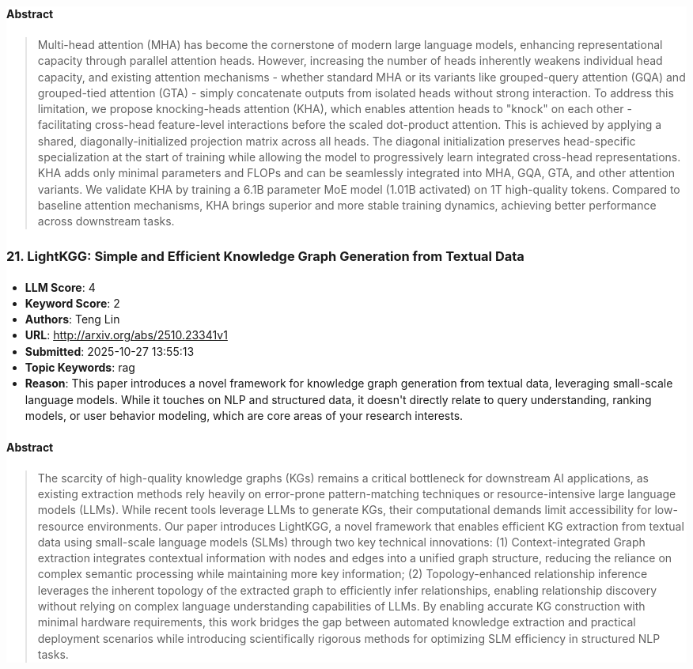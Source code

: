 #### Abstract
> Multi-head attention (MHA) has become the cornerstone of modern large
language models, enhancing representational capacity through parallel attention
heads. However, increasing the number of heads inherently weakens individual
head capacity, and existing attention mechanisms - whether standard MHA or its
variants like grouped-query attention (GQA) and grouped-tied attention (GTA) -
simply concatenate outputs from isolated heads without strong interaction. To
address this limitation, we propose knocking-heads attention (KHA), which
enables attention heads to "knock" on each other - facilitating cross-head
feature-level interactions before the scaled dot-product attention. This is
achieved by applying a shared, diagonally-initialized projection matrix across
all heads. The diagonal initialization preserves head-specific specialization
at the start of training while allowing the model to progressively learn
integrated cross-head representations. KHA adds only minimal parameters and
FLOPs and can be seamlessly integrated into MHA, GQA, GTA, and other attention
variants. We validate KHA by training a 6.1B parameter MoE model (1.01B
activated) on 1T high-quality tokens. Compared to baseline attention
mechanisms, KHA brings superior and more stable training dynamics, achieving
better performance across downstream tasks.

### 21. LightKGG: Simple and Efficient Knowledge Graph Generation from Textual Data

- **LLM Score**: 4
- **Keyword Score**: 2
- **Authors**: Teng Lin
- **URL**: <http://arxiv.org/abs/2510.23341v1>
- **Submitted**: 2025-10-27 13:55:13
- **Topic Keywords**: rag
- **Reason**: This paper introduces a novel framework for knowledge graph generation from textual data, leveraging small-scale language models. While it touches on NLP and structured data, it doesn't directly relate to query understanding, ranking models, or user behavior modeling, which are core areas of your research interests.

#### Abstract
> The scarcity of high-quality knowledge graphs (KGs) remains a critical
bottleneck for downstream AI applications, as existing extraction methods rely
heavily on error-prone pattern-matching techniques or resource-intensive large
language models (LLMs). While recent tools leverage LLMs to generate KGs, their
computational demands limit accessibility for low-resource environments. Our
paper introduces LightKGG, a novel framework that enables efficient KG
extraction from textual data using small-scale language models (SLMs) through
two key technical innovations: (1) Context-integrated Graph extraction
integrates contextual information with nodes and edges into a unified graph
structure, reducing the reliance on complex semantic processing while
maintaining more key information; (2) Topology-enhanced relationship inference
leverages the inherent topology of the extracted graph to efficiently infer
relationships, enabling relationship discovery without relying on complex
language understanding capabilities of LLMs. By enabling accurate KG
construction with minimal hardware requirements, this work bridges the gap
between automated knowledge extraction and practical deployment scenarios while
introducing scientifically rigorous methods for optimizing SLM efficiency in
structured NLP tasks.
